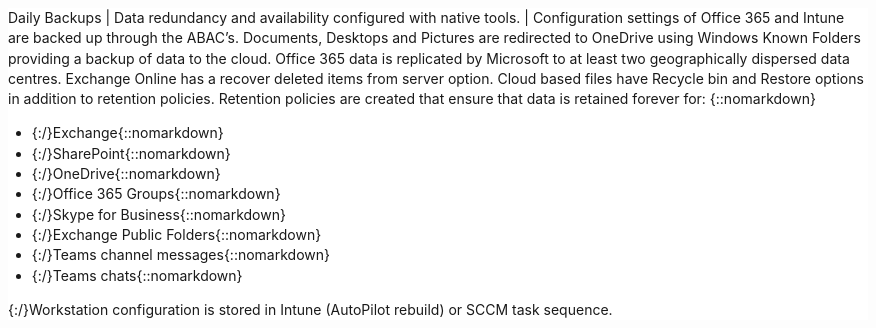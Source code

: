 Daily Backups | Data redundancy and availability configured with native tools. | Configuration settings of Office 365 and Intune are backed up through the ABAC’s. Documents, Desktops and Pictures are redirected to OneDrive using Windows Known Folders providing a backup of data to the cloud. Office 365 data is replicated by Microsoft to at least two geographically dispersed data centres. Exchange Online has a recover deleted items from server option. Cloud based files have Recycle bin and Restore options in addition to retention policies. Retention policies are created that ensure that data is retained forever for: {::nomarkdown}<ul><li>{:/}Exchange{::nomarkdown}</li><li>{:/}SharePoint{::nomarkdown}</li><li>{:/}OneDrive{::nomarkdown}</li><li>{:/}Office 365 Groups{::nomarkdown}</li><li>{:/}Skype for Business{::nomarkdown}</li><li>{:/}Exchange Public Folders{::nomarkdown}</li><li>{:/}Teams channel messages{::nomarkdown}</li><li>{:/}Teams chats{::nomarkdown}</li></ul>{:/}Workstation configuration is stored in Intune (AutoPilot rebuild) or SCCM task sequence.
